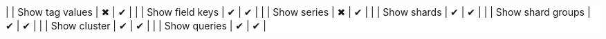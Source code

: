 |                  | Show tag values               | &#10006;       | &#10004;     |
|                  | Show field keys               | &#10004;       | &#10004;     |
|                  | Show series                   | &#10006;       | &#10004;     |
|                  | Show shards                   | &#10004;       | &#10004;     |
|                  | Show shard groups             | &#10004;       | &#10004;     |
|                  | Show cluster                  | &#10004;       | &#10004;     |
|                  | Show queries                  | &#10004;       | &#10004;     |